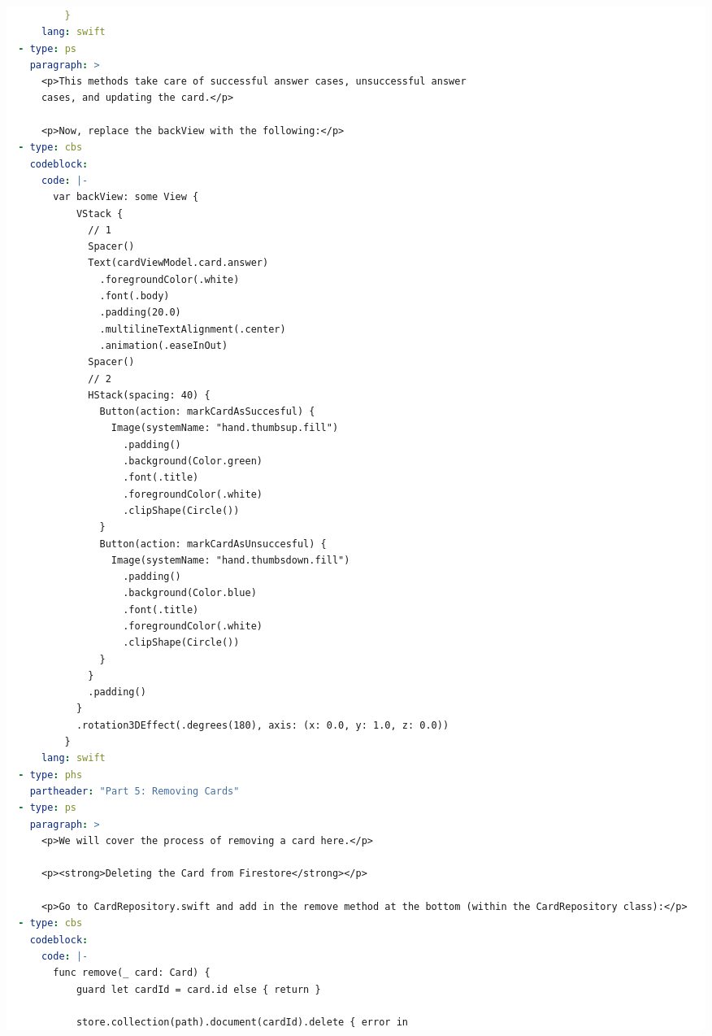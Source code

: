 ```yaml
          }
      lang: swift
  - type: ps
    paragraph: >
      <p>This methods take care of successful answer cases, unsuccessful answer
      cases, and updating the card.</p>

      <p>Now, replace the backView with the following:</p>
  - type: cbs
    codeblock:
      code: |-
        var backView: some View {
            VStack {
              // 1
              Spacer()
              Text(cardViewModel.card.answer)
                .foregroundColor(.white)
                .font(.body)
                .padding(20.0)
                .multilineTextAlignment(.center)
                .animation(.easeInOut)
              Spacer()
              // 2
              HStack(spacing: 40) {
                Button(action: markCardAsSuccesful) {
                  Image(systemName: "hand.thumbsup.fill")
                    .padding()
                    .background(Color.green)
                    .font(.title)
                    .foregroundColor(.white)
                    .clipShape(Circle())
                }
                Button(action: markCardAsUnsuccesful) {
                  Image(systemName: "hand.thumbsdown.fill")
                    .padding()
                    .background(Color.blue)
                    .font(.title)
                    .foregroundColor(.white)
                    .clipShape(Circle())
                }
              }
              .padding()
            }
            .rotation3DEffect(.degrees(180), axis: (x: 0.0, y: 1.0, z: 0.0))
          }
      lang: swift
  - type: phs
    partheader: "Part 5: Removing Cards"
  - type: ps
    paragraph: >
      <p>We will cover the process of removing a card here.</p>

      <p><strong>Deleting the Card from Firestore</strong></p>

      <p>Go to CardRepository.swift and add in the remove method at the bottom (within the CardRepository class):</p>
  - type: cbs
    codeblock:
      code: |-
        func remove(_ card: Card) {
            guard let cardId = card.id else { return }

            store.collection(path).document(cardId).delete { error in
```